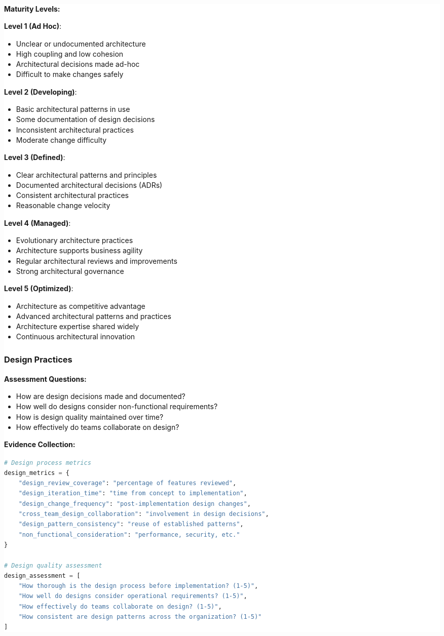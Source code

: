 **Maturity Levels:**

**Level 1 (Ad Hoc)**:
- Unclear or undocumented architecture
- High coupling and low cohesion
- Architectural decisions made ad-hoc
- Difficult to make changes safely

**Level 2 (Developing)**:
- Basic architectural patterns in use
- Some documentation of design decisions
- Inconsistent architectural practices
- Moderate change difficulty

**Level 3 (Defined)**:
- Clear architectural patterns and principles
- Documented architectural decisions (ADRs)
- Consistent architectural practices
- Reasonable change velocity

**Level 4 (Managed)**:
- Evolutionary architecture practices
- Architecture supports business agility
- Regular architectural reviews and improvements
- Strong architectural governance

**Level 5 (Optimized)**:
- Architecture as competitive advantage
- Advanced architectural patterns and practices
- Architecture expertise shared widely
- Continuous architectural innovation

### Design Practices

**Assessment Questions:**
- How are design decisions made and documented?
- How well do designs consider non-functional requirements?
- How is design quality maintained over time?
- How effectively do teams collaborate on design?

**Evidence Collection:**
```python
# Design process metrics
design_metrics = {
    "design_review_coverage": "percentage of features reviewed",
    "design_iteration_time": "time from concept to implementation",
    "design_change_frequency": "post-implementation design changes",
    "cross_team_design_collaboration": "involvement in design decisions",
    "design_pattern_consistency": "reuse of established patterns",
    "non_functional_consideration": "performance, security, etc."
}

# Design quality assessment
design_assessment = [
    "How thorough is the design process before implementation? (1-5)",
    "How well do designs consider operational requirements? (1-5)",
    "How effectively do teams collaborate on design? (1-5)",
    "How consistent are design patterns across the organization? (1-5)"
]
```

